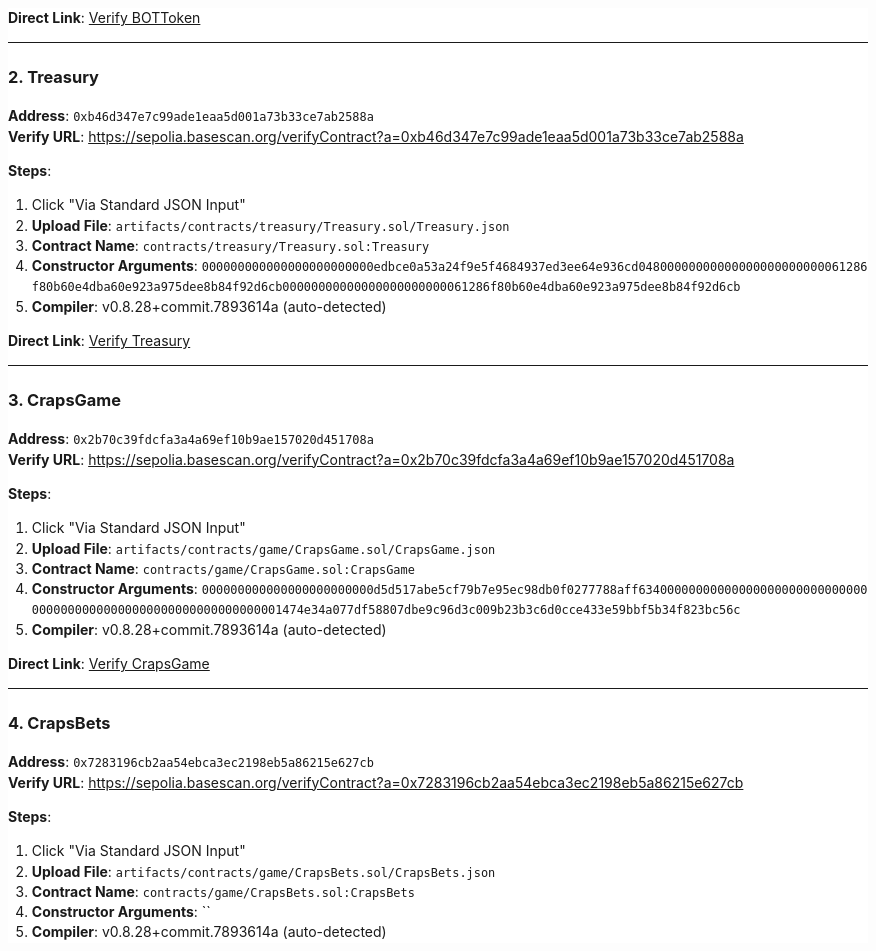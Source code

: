 **Direct Link**: [Verify BOTToken](https://sepolia.basescan.org/verifyContract?a=0xedbce0a53a24f9e5f4684937ed3ee64e936cd048)

---

### 2. Treasury

**Address**: `0xb46d347e7c99ade1eaa5d001a73b33ce7ab2588a`  
**Verify URL**: https://sepolia.basescan.org/verifyContract?a=0xb46d347e7c99ade1eaa5d001a73b33ce7ab2588a

**Steps**:
1. Click "Via Standard JSON Input"
2. **Upload File**: `artifacts/contracts/treasury/Treasury.sol/Treasury.json`
3. **Contract Name**: `contracts/treasury/Treasury.sol:Treasury`
4. **Constructor Arguments**: `000000000000000000000000edbce0a53a24f9e5f4684937ed3ee64e936cd04800000000000000000000000061286f80b60e4dba60e923a975dee8b84f92d6cb00000000000000000000000061286f80b60e4dba60e923a975dee8b84f92d6cb`
5. **Compiler**: v0.8.28+commit.7893614a (auto-detected)

**Direct Link**: [Verify Treasury](https://sepolia.basescan.org/verifyContract?a=0xb46d347e7c99ade1eaa5d001a73b33ce7ab2588a)

---

### 3. CrapsGame

**Address**: `0x2b70c39fdcfa3a4a69ef10b9ae157020d451708a`  
**Verify URL**: https://sepolia.basescan.org/verifyContract?a=0x2b70c39fdcfa3a4a69ef10b9ae157020d451708a

**Steps**:
1. Click "Via Standard JSON Input"
2. **Upload File**: `artifacts/contracts/game/CrapsGame.sol/CrapsGame.json`
3. **Contract Name**: `contracts/game/CrapsGame.sol:CrapsGame`
4. **Constructor Arguments**: `000000000000000000000000d5d517abe5cf79b7e95ec98db0f0277788aff6340000000000000000000000000000000000000000000000000000000000000001474e34a077df58807dbe9c96d3c009b23b3c6d0cce433e59bbf5b34f823bc56c`
5. **Compiler**: v0.8.28+commit.7893614a (auto-detected)

**Direct Link**: [Verify CrapsGame](https://sepolia.basescan.org/verifyContract?a=0x2b70c39fdcfa3a4a69ef10b9ae157020d451708a)

---

### 4. CrapsBets

**Address**: `0x7283196cb2aa54ebca3ec2198eb5a86215e627cb`  
**Verify URL**: https://sepolia.basescan.org/verifyContract?a=0x7283196cb2aa54ebca3ec2198eb5a86215e627cb

**Steps**:
1. Click "Via Standard JSON Input"
2. **Upload File**: `artifacts/contracts/game/CrapsBets.sol/CrapsBets.json`
3. **Contract Name**: `contracts/game/CrapsBets.sol:CrapsBets`
4. **Constructor Arguments**: ``
5. **Compiler**: v0.8.28+commit.7893614a (auto-detected)
